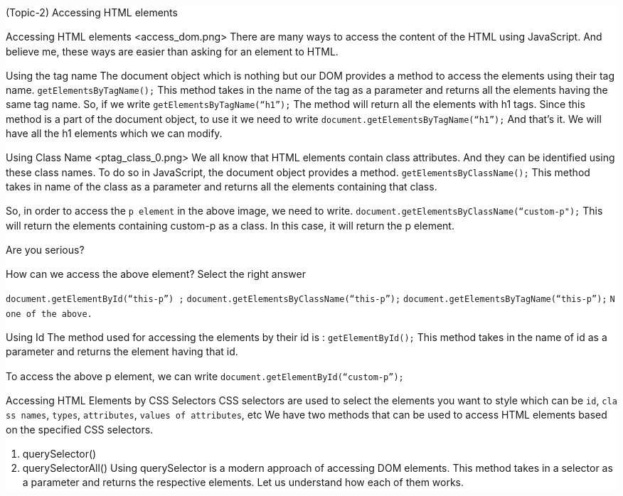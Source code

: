 
(Topic-2) Accessing HTML elements

Accessing HTML elements
<access_dom.png>
There are many ways to access the content of the HTML using JavaScript. And believe me, these ways are easier than asking for an element to HTML.

Using the tag name
The document object which is nothing but our DOM provides a method to access the elements using their tag name.
`getElementsByTagName();`
This method takes in the name of the tag as a parameter and returns all the elements having the same tag name.
So, if we write
`getElementsByTagName(“h1”);`
The method will return all the elements with h1 tags.
Since this method is a part of the document object, to use it we need to write
`document.getElementsByTagName(“h1”);`
And that’s it. We will have all the h1 elements which we can modify.

Using Class Name
<ptag_class_0.png>
We all know that HTML elements contain class attributes.
And they can be identified using these class names.
To do so in JavaScript, the document object provides a method.
`getElementsByClassName();`
This method takes in name of the class as a parameter and returns all the elements containing that class.

So, in order to access the `p element` in the above image, we need to write.
`document.getElementsByClassName(“custom-p");`
This will return the elements containing custom-p as a class. In this case, it will return the p element.

<p class=”this-p”>Are you serious?</p>
How can we access the above element?
Select the right answer

`document.getElementById(“this-p”) ;`
`document.getElementsByClassName(“this-p”);`
`document.getElementsByTagName(“this-p”);`
`None of the above.`

Using Id
The method used for accessing the elements by their id is :
`getElementById();`
This method takes in the name of id as a parameter and returns the element having that id.

To access the above p element, we can write
`document.getElementById(“custom-p”);`

Accessing HTML Elements by CSS Selectors
CSS selectors are used to select the elements you want to style which can be `id`, `class names`, `types`, `attributes`, `values of attributes`, etc
We have two methods that can be used to access HTML elements based on the specified CSS selectors.
1. querySelector()
2. querySelectorAll()
Using querySelector is a modern approach of accessing DOM elements.
This method takes in a selector as a parameter and returns the respective elements.
Let us understand how each of them works.
